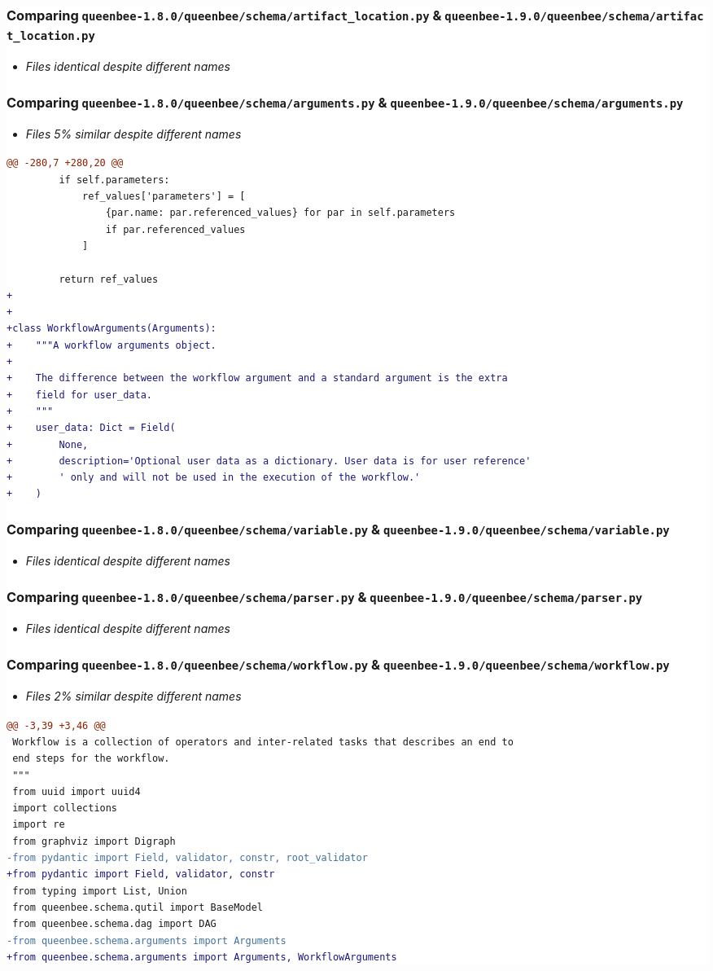 ### Comparing `queenbee-1.8.0/queenbee/schema/artifact_location.py` & `queenbee-1.9.0/queenbee/schema/artifact_location.py`

 * *Files identical despite different names*

### Comparing `queenbee-1.8.0/queenbee/schema/arguments.py` & `queenbee-1.9.0/queenbee/schema/arguments.py`

 * *Files 5% similar despite different names*

```diff
@@ -280,7 +280,20 @@
         if self.parameters:
             ref_values['parameters'] = [
                 {par.name: par.referenced_values} for par in self.parameters
                 if par.referenced_values
             ]
 
         return ref_values
+
+
+class WorkflowArguments(Arguments):
+    """A workflow arguments object.
+
+    The difference between the workflow argument and a standard argument is the extra
+    field for user_data.
+    """
+    user_data: Dict = Field(
+        None,
+        description='Optional user data as a dictionary. User data is for user reference'
+        ' only and will not be used in the execution of the workflow.'
+    )
```

### Comparing `queenbee-1.8.0/queenbee/schema/variable.py` & `queenbee-1.9.0/queenbee/schema/variable.py`

 * *Files identical despite different names*

### Comparing `queenbee-1.8.0/queenbee/schema/parser.py` & `queenbee-1.9.0/queenbee/schema/parser.py`

 * *Files identical despite different names*

### Comparing `queenbee-1.8.0/queenbee/schema/workflow.py` & `queenbee-1.9.0/queenbee/schema/workflow.py`

 * *Files 2% similar despite different names*

```diff
@@ -3,39 +3,46 @@
 Workflow is a collection of operators and inter-related tasks that describes an end to
 end steps for the workflow.
 """
 from uuid import uuid4
 import collections
 import re
 from graphviz import Digraph
-from pydantic import Field, validator, constr, root_validator
+from pydantic import Field, validator, constr
 from typing import List, Union
 from queenbee.schema.qutil import BaseModel
 from queenbee.schema.dag import DAG
-from queenbee.schema.arguments import Arguments
+from queenbee.schema.arguments import Arguments, WorkflowArguments
```
